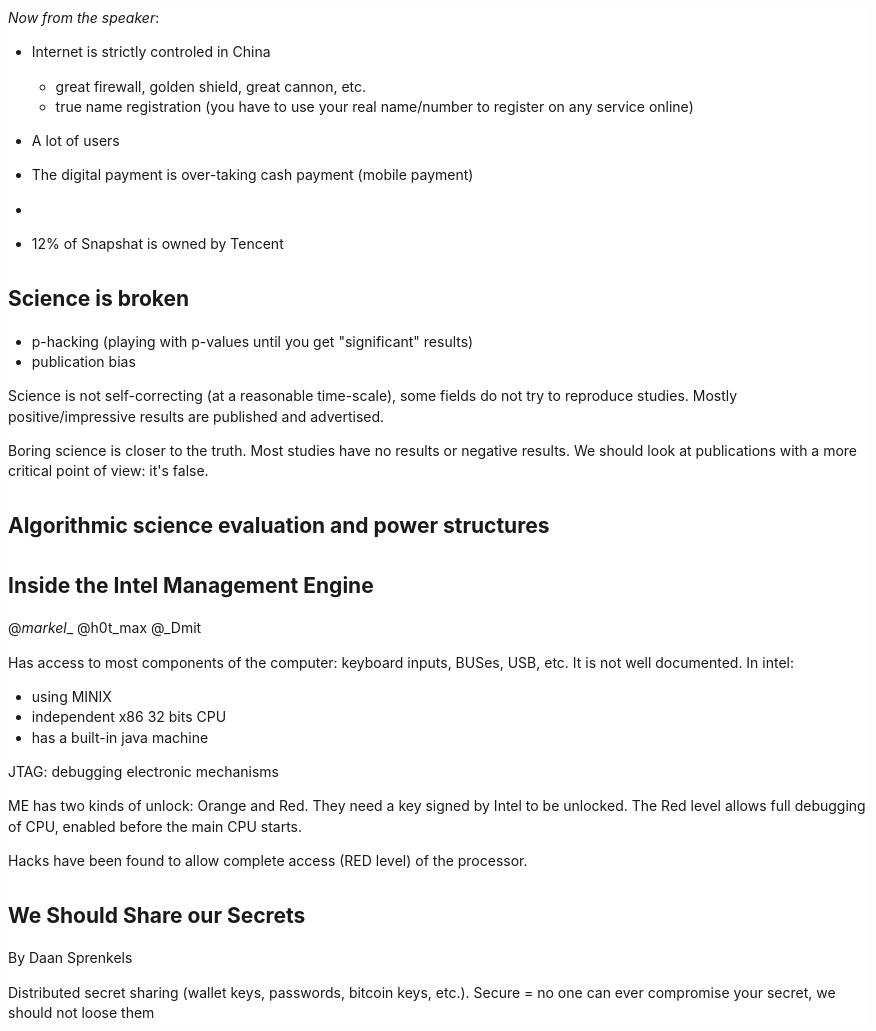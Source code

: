 *Now from the speaker*:

* Internet is strictly controled in China
  * great firewall, golden shield, great cannon, etc.
  * true name registration (you have to use your real name/number to register on
    any service online)
* A lot of users
* The digital payment is over-taking cash payment (mobile payment)
*

* 12% of Snapshat is owned by Tencent

## Science is broken

* p-hacking (playing with p-values until you get "significant" results)
* publication bias

Science is not self-correcting (at a reasonable time-scale), some fields do not
try to reproduce studies. Mostly positive/impressive results are published and
advertised.

Boring science is closer to the truth. Most studies have no results or negative
results. We should look at publications with a more critical point of view: it's
false.

## Algorithmic science evaluation and power structures

## Inside the Intel Management Engine

@_markel__
@h0t_max
@_Dmit

Has access to most components of the computer: keyboard inputs, BUSes, USB, etc.
It is not well documented. In intel:
* using MINIX
* independent x86 32 bits CPU
* has a built-in java machine

JTAG: debugging electronic mechanisms

ME has two kinds of unlock: Orange and Red. They need a key signed by Intel to
be unlocked. The Red level allows full debugging of CPU, enabled before the main
CPU starts.

Hacks have been found to allow complete access (RED level) of the processor.

## We Should Share our Secrets

By Daan Sprenkels

Distributed secret sharing (wallet keys, passwords, bitcoin keys, etc.).
Secure = no one can ever compromise your secret, we should not loose them
